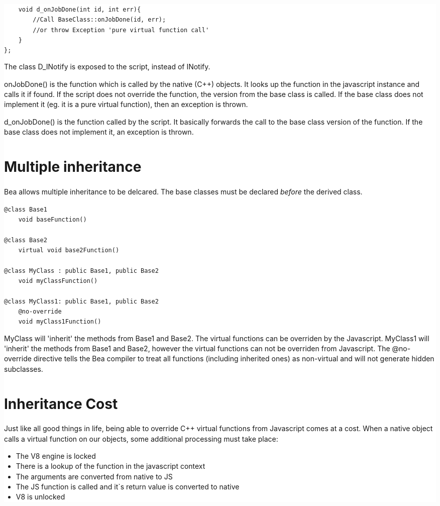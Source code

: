 		void d_onJobDone(int id, int err){
			//Call BaseClass::onJobDone(id, err);
			//or throw Exception 'pure virtual function call'
		}		
	};

The class D_INotify is exposed to the script, instead of INotify. 

onJobDone() is the function which is called by the native (C++) objects. It looks up the function in the javascript instance and calls it if 
found. If the script does not override the function, the version from the base class is called. If the base class does not implement 
it (eg. it is a pure virtual function), then an exception is thrown.

d_onJobDone() is the function called by the script. It basically forwards the call to the base class version of the function.
If the base class does not implement it, an exception is thrown.


Multiple inheritance
====================

Bea allows multiple inheritance to be delcared. The base classes must be declared *before* the derived class.

	@class Base1
		void baseFunction()
	
	@class Base2
		virtual void base2Function()

	@class MyClass : public Base1, public Base2
		void myClassFunction()
		
	@class MyClass1: public Base1, public Base2
		@no-override
		void myClass1Function()
	

MyClass will 'inherit' the methods from Base1 and Base2. The virtual functions can be overriden by the Javascript.
MyClass1 will 'inherit' the methods from Base1 and Base2, however the virtual functions can not be overriden from Javascript.
The @no-override directive tells the Bea compiler to treat all functions (including inherited ones) as non-virtual and will not
generate hidden subclasses.


Inheritance Cost
================

Just like all good things in life, being able to override C++ virtual functions from Javascript comes at a cost.
When a native object calls a virtual function on our objects, some additional processing must take place:
- The V8 engine is locked
- There is a lookup of the function in the javascript context
- The arguments are converted from native to JS
- The JS function is called and it`s return value is converted to native 
- V8 is unlocked

